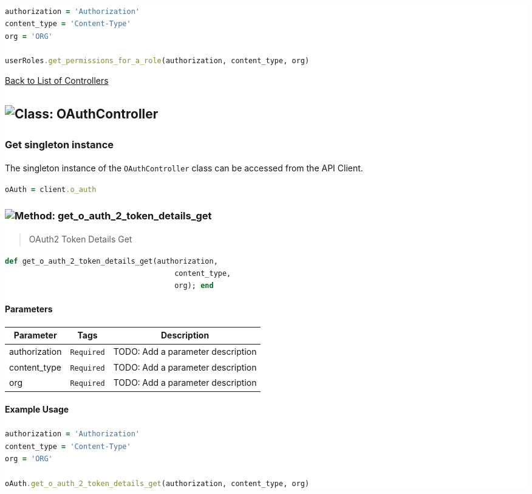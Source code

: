 ```ruby
authorization = 'Authorization'
content_type = 'Content-Type'
org = 'ORG'

userRoles.get_permissions_for_a_role(authorization, content_type, org)

```


[Back to List of Controllers](#list_of_controllers)

## <a name="o_auth_controller"></a>![Class: ](https://apidocs.io/img/class.png ".OAuthController") OAuthController

### Get singleton instance

The singleton instance of the ``` OAuthController ``` class can be accessed from the API Client.

```ruby
oAuth = client.o_auth
```

### <a name="get_o_auth_2_token_details_get"></a>![Method: ](https://apidocs.io/img/method.png ".OAuthController.get_o_auth_2_token_details_get") get_o_auth_2_token_details_get

> OAuth2 Token Details Get


```ruby
def get_o_auth_2_token_details_get(authorization,
                                       content_type,
                                       org); end
```

#### Parameters

| Parameter | Tags | Description |
|-----------|------|-------------|
| authorization |  ``` Required ```  | TODO: Add a parameter description |
| content_type |  ``` Required ```  | TODO: Add a parameter description |
| org |  ``` Required ```  | TODO: Add a parameter description |


#### Example Usage

```ruby
authorization = 'Authorization'
content_type = 'Content-Type'
org = 'ORG'

oAuth.get_o_auth_2_token_details_get(authorization, content_type, org)

```
